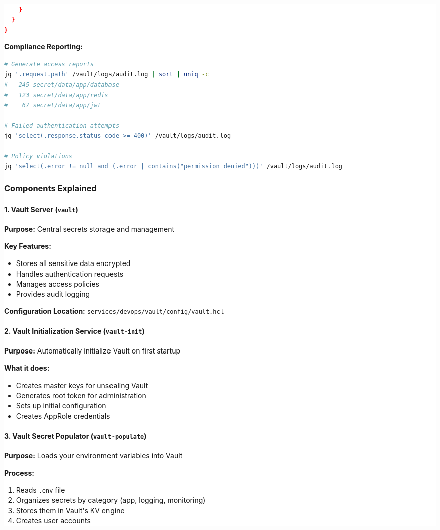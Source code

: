 ```bash
    }
  }
}
```

**Compliance Reporting:**
```bash
# Generate access reports
jq '.request.path' /vault/logs/audit.log | sort | uniq -c
#   245 secret/data/app/database
#   123 secret/data/app/redis
#    67 secret/data/app/jwt

# Failed authentication attempts
jq 'select(.response.status_code >= 400)' /vault/logs/audit.log

# Policy violations  
jq 'select(.error != null and (.error | contains("permission denied")))' /vault/logs/audit.log
```



### Components Explained

#### 1. Vault Server (`vault`)

**Purpose:** Central secrets storage and management

**Key Features:**
- Stores all sensitive data encrypted
- Handles authentication requests
- Manages access policies
- Provides audit logging

**Configuration Location:** `services/devops/vault/config/vault.hcl`

#### 2. Vault Initialization Service (`vault-init`)

**Purpose:** Automatically initialize Vault on first startup

**What it does:**
- Creates master keys for unsealing Vault
- Generates root token for administration
- Sets up initial configuration
- Creates AppRole credentials

#### 3. Vault Secret Populator (`vault-populate`)

**Purpose:** Loads your environment variables into Vault

**Process:**
1. Reads `.env` file
2. Organizes secrets by category (app, logging, monitoring)
3. Stores them in Vault's KV engine
4. Creates user accounts
